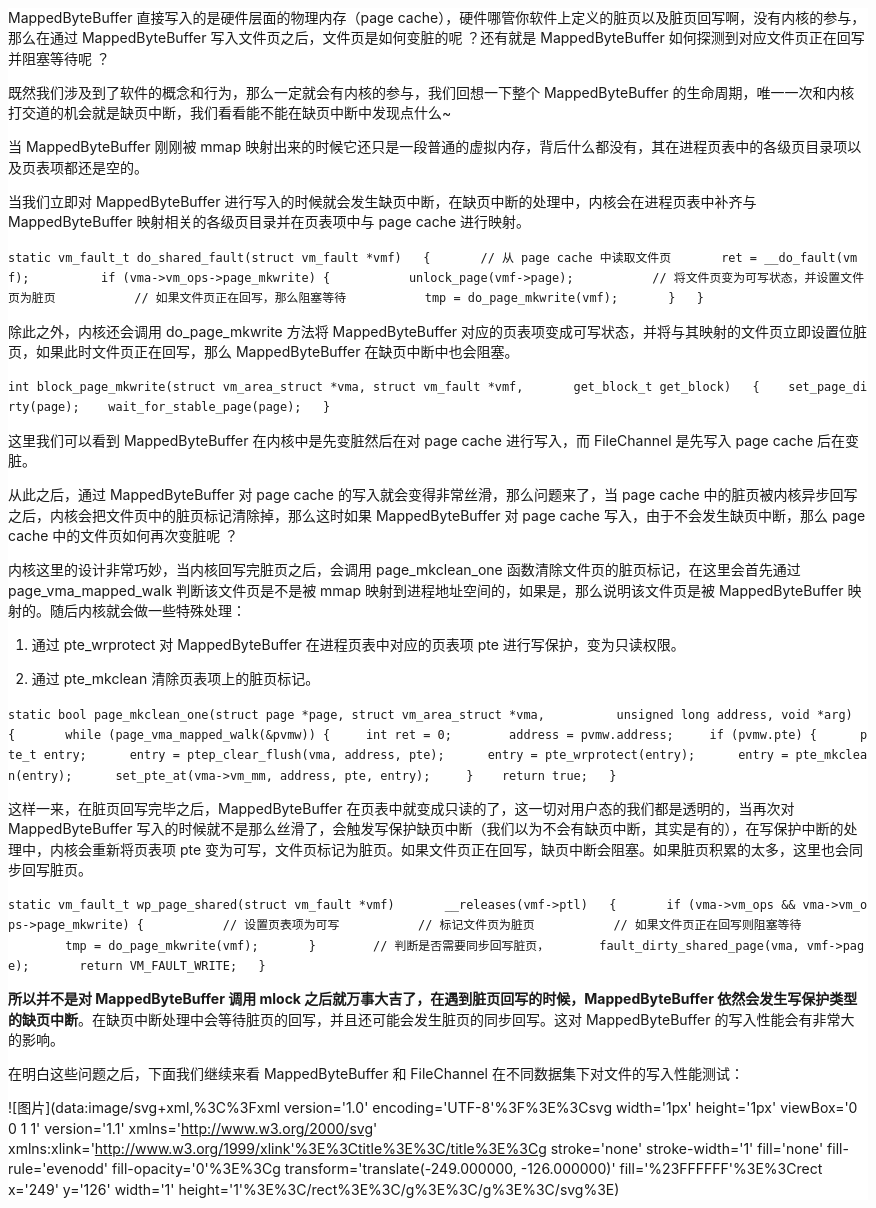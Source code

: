 MappedByteBuffer 直接写入的是硬件层面的物理内存（page cache），硬件哪管你软件上定义的脏页以及脏页回写啊，没有内核的参与，那么在通过 MappedByteBuffer 写入文件页之后，文件页是如何变脏的呢 ？还有就是 MappedByteBuffer 如何探测到对应文件页正在回写并阻塞等待呢 ？

既然我们涉及到了软件的概念和行为，那么一定就会有内核的参与，我们回想一下整个 MappedByteBuffer 的生命周期，唯一一次和内核打交道的机会就是缺页中断，我们看看能不能在缺页中断中发现点什么~

当 MappedByteBuffer 刚刚被 mmap 映射出来的时候它还只是一段普通的虚拟内存，背后什么都没有，其在进程页表中的各级页目录项以及页表项都还是空的。

当我们立即对 MappedByteBuffer 进行写入的时候就会发生缺页中断，在缺页中断的处理中，内核会在进程页表中补齐与 MappedByteBuffer 映射相关的各级页目录并在页表项中与 page cache 进行映射。

`static vm_fault_t do_shared_fault(struct vm_fault *vmf)   {       // 从 page cache 中读取文件页       ret = __do_fault(vmf);          if (vma->vm_ops->page_mkwrite) {           unlock_page(vmf->page);           // 将文件页变为可写状态，并设置文件页为脏页           // 如果文件页正在回写，那么阻塞等待           tmp = do_page_mkwrite(vmf);       }   }   `

除此之外，内核还会调用 do_page_mkwrite 方法将 MappedByteBuffer 对应的页表项变成可写状态，并将与其映射的文件页立即设置位脏页，如果此时文件页正在回写，那么 MappedByteBuffer 在缺页中断中也会阻塞。

`int block_page_mkwrite(struct vm_area_struct *vma, struct vm_fault *vmf,       get_block_t get_block)   {    set_page_dirty(page);    wait_for_stable_page(page);   }   `

这里我们可以看到 MappedByteBuffer 在内核中是先变脏然后在对 page cache 进行写入，而 FileChannel 是先写入 page cache 后在变脏。

从此之后，通过 MappedByteBuffer 对 page cache 的写入就会变得非常丝滑，那么问题来了，当 page cache 中的脏页被内核异步回写之后，内核会把文件页中的脏页标记清除掉，那么这时如果 MappedByteBuffer 对 page cache 写入，由于不会发生缺页中断，那么 page cache 中的文件页如何再次变脏呢 ？

内核这里的设计非常巧妙，当内核回写完脏页之后，会调用 page_mkclean_one 函数清除文件页的脏页标记，在这里会首先通过 page_vma_mapped_walk 判断该文件页是不是被 mmap 映射到进程地址空间的，如果是，那么说明该文件页是被 MappedByteBuffer 映射的。随后内核就会做一些特殊处理：

1. 通过 pte_wrprotect 对 MappedByteBuffer 在进程页表中对应的页表项 pte 进行写保护，变为只读权限。

1. 通过 pte_mkclean 清除页表项上的脏页标记。

`static bool page_mkclean_one(struct page *page, struct vm_area_struct *vma,          unsigned long address, void *arg)   {       while (page_vma_mapped_walk(&pvmw)) {     int ret = 0;        address = pvmw.address;     if (pvmw.pte) {      pte_t entry;      entry = ptep_clear_flush(vma, address, pte);      entry = pte_wrprotect(entry);      entry = pte_mkclean(entry);      set_pte_at(vma->vm_mm, address, pte, entry);     }    return true;   }   `

这样一来，在脏页回写完毕之后，MappedByteBuffer 在页表中就变成只读的了，这一切对用户态的我们都是透明的，当再次对 MappedByteBuffer 写入的时候就不是那么丝滑了，会触发写保护缺页中断（我们以为不会有缺页中断，其实是有的），在写保护中断的处理中，内核会重新将页表项 pte 变为可写，文件页标记为脏页。如果文件页正在回写，缺页中断会阻塞。如果脏页积累的太多，这里也会同步回写脏页。

`static vm_fault_t wp_page_shared(struct vm_fault *vmf)       __releases(vmf->ptl)   {       if (vma->vm_ops && vma->vm_ops->page_mkwrite) {           // 设置页表项为可写           // 标记文件页为脏页           // 如果文件页正在回写则阻塞等待           tmp = do_page_mkwrite(vmf);       }        // 判断是否需要同步回写脏页，       fault_dirty_shared_page(vma, vmf->page);       return VM_FAULT_WRITE;   }   `

**所以并不是对 MappedByteBuffer 调用 mlock 之后就万事大吉了，在遇到脏页回写的时候，MappedByteBuffer 依然会发生写保护类型的缺页中断**。在缺页中断处理中会等待脏页的回写，并且还可能会发生脏页的同步回写。这对 MappedByteBuffer 的写入性能会有非常大的影响。

在明白这些问题之后，下面我们继续来看 MappedByteBuffer 和 FileChannel 在不同数据集下对文件的写入性能测试：

!\[图片\](data:image/svg+xml,%3C%3Fxml version='1.0' encoding='UTF-8'%3F%3E%3Csvg width='1px' height='1px' viewBox='0 0 1 1' version='1.1' xmlns='http://www.w3.org/2000/svg' xmlns:xlink='http://www.w3.org/1999/xlink'%3E%3Ctitle%3E%3C/title%3E%3Cg stroke='none' stroke-width='1' fill='none' fill-rule='evenodd' fill-opacity='0'%3E%3Cg transform='translate(-249.000000, -126.000000)' fill='%23FFFFFF'%3E%3Crect x='249' y='126' width='1' height='1'%3E%3C/rect%3E%3C/g%3E%3C/g%3E%3C/svg%3E)
